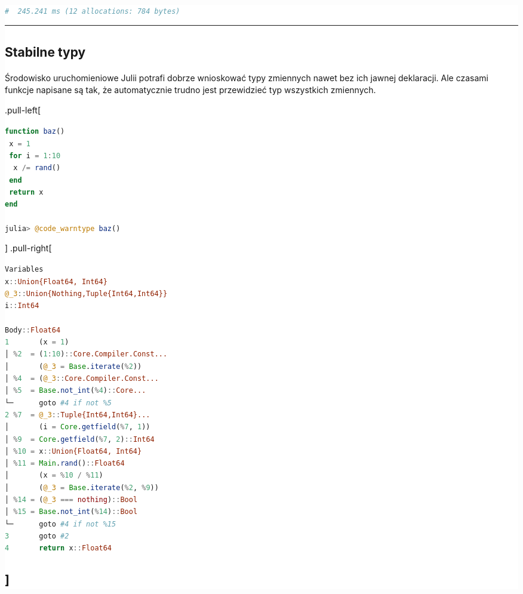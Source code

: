 ```julia
#  245.241 ms (12 allocations: 784 bytes)
```

---
## Stabilne typy

Środowisko uruchomieniowe Julii potrafi dobrze wnioskować typy zmiennych nawet bez ich jawnej deklaracji.
Ale czasami funkcje napisane są tak, że automatycznie trudno jest przewidzieć typ wszystkich zmiennych.

.pull-left[
```julia
function baz()
 x = 1
 for i = 1:10
  x /= rand()
 end
 return x
end

julia> @code_warntype baz()
```
]
.pull-right[
```julia
Variables
x::Union{Float64, Int64}
@_3::Union{Nothing,Tuple{Int64,Int64}}
i::Int64

Body::Float64
1       (x = 1)
│ %2  = (1:10)::Core.Compiler.Const...
│       (@_3 = Base.iterate(%2))
│ %4  = (@_3::Core.Compiler.Const...
│ %5  = Base.not_int(%4)::Core...
└─      goto #4 if not %5
2 %7  = @_3::Tuple{Int64,Int64}...
│       (i = Core.getfield(%7, 1))
│ %9  = Core.getfield(%7, 2)::Int64
│ %10 = x::Union{Float64, Int64}
│ %11 = Main.rand()::Float64
│       (x = %10 / %11)
│       (@_3 = Base.iterate(%2, %9))
│ %14 = (@_3 === nothing)::Bool
│ %15 = Base.not_int(%14)::Bool
└─      goto #4 if not %15
3       goto #2
4       return x::Float64
```
]
---
